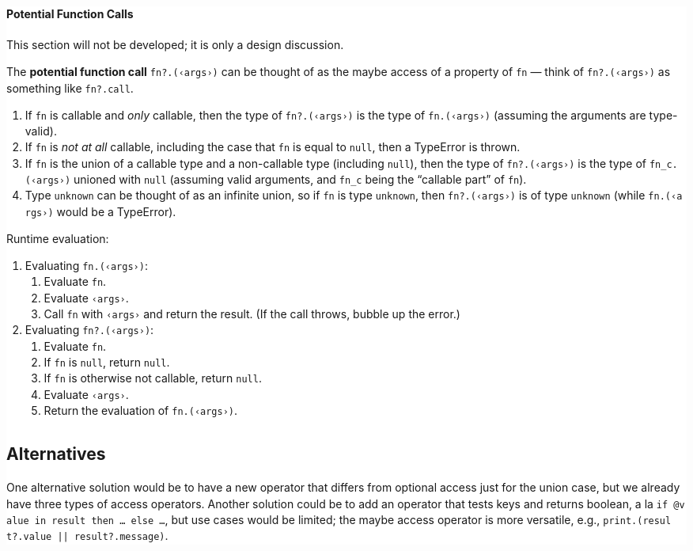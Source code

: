 #### Potential Function Calls
This section will not be developed; it is only a design discussion.

The **potential function call** `fn?.(‹args›)` can be thought of as the maybe access of a property of `fn` — think of `fn?.(‹args›)` as something like `fn?.call`.
1. If `fn` is callable and *only* callable, then the type of `fn?.(‹args›)` is the type of `fn.(‹args›)` (assuming the arguments are type-valid).
1. If `fn` is *not at all* callable, including the case that `fn` is equal to `null`, then a TypeError is thrown.
1. If `fn` is the union of a callable type and a non-callable type (including `null`), then the type of `fn?.(‹args›)` is the type of `fn_c.(‹args›)` unioned with `null` (assuming valid arguments, and `fn_c` being the “callable part” of `fn`).
1. Type `unknown` can be thought of as an infinite union, so if `fn` is type `unknown`, then `fn?.(‹args›)` is of type `unknown` (while `fn.(‹args›)` would be a TypeError).

Runtime evaluation:
1. Evaluating `fn.(‹args›)`:
	1. Evaluate `fn`.
	1. Evaluate `‹args›`.
	1. Call `fn` with `‹args›` and return the result. (If the call throws, bubble up the error.)
1. Evaluating `fn?.(‹args›)`:
	1. Evaluate `fn`.
	1. If `fn` is `null`, return `null`.
	1. If `fn` is otherwise not callable, return `null`.
	1. Evaluate `‹args›`.
	1. Return the evaluation of `fn.(‹args›)`.

## Alternatives
One alternative solution would be to have a new operator that differs from optional access just for the union case, but we already have three types of access operators. Another solution could be to add an operator that tests keys and returns boolean, a la `if @value in result then … else …`, but use cases would be limited; the maybe access operator is more versatile, e.g., `print.(result?.value || result?.message)`.
